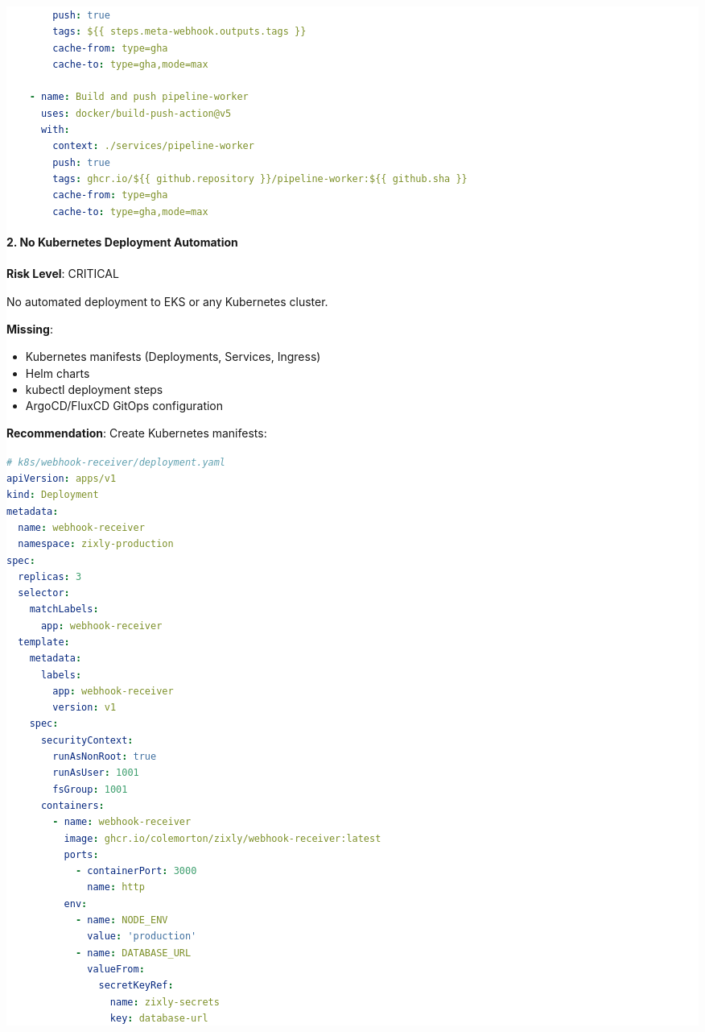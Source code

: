 ```yaml
        push: true
        tags: ${{ steps.meta-webhook.outputs.tags }}
        cache-from: type=gha
        cache-to: type=gha,mode=max

    - name: Build and push pipeline-worker
      uses: docker/build-push-action@v5
      with:
        context: ./services/pipeline-worker
        push: true
        tags: ghcr.io/${{ github.repository }}/pipeline-worker:${{ github.sha }}
        cache-from: type=gha
        cache-to: type=gha,mode=max
```

#### 2. No Kubernetes Deployment Automation

**Risk Level**: CRITICAL

No automated deployment to EKS or any Kubernetes cluster.

**Missing**:

- Kubernetes manifests (Deployments, Services, Ingress)
- Helm charts
- kubectl deployment steps
- ArgoCD/FluxCD GitOps configuration

**Recommendation**: Create Kubernetes manifests:

```yaml
# k8s/webhook-receiver/deployment.yaml
apiVersion: apps/v1
kind: Deployment
metadata:
  name: webhook-receiver
  namespace: zixly-production
spec:
  replicas: 3
  selector:
    matchLabels:
      app: webhook-receiver
  template:
    metadata:
      labels:
        app: webhook-receiver
        version: v1
    spec:
      securityContext:
        runAsNonRoot: true
        runAsUser: 1001
        fsGroup: 1001
      containers:
        - name: webhook-receiver
          image: ghcr.io/colemorton/zixly/webhook-receiver:latest
          ports:
            - containerPort: 3000
              name: http
          env:
            - name: NODE_ENV
              value: 'production'
            - name: DATABASE_URL
              valueFrom:
                secretKeyRef:
                  name: zixly-secrets
                  key: database-url
```